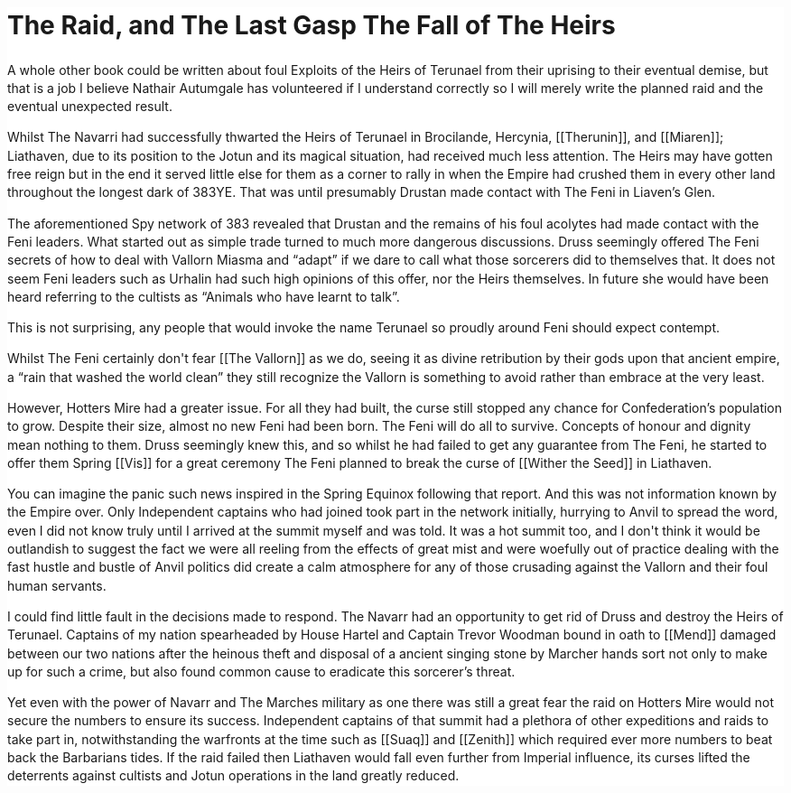  # The Raid, and The Last Gasp The Fall of The Heirs
 
 A whole other book could be written about foul Exploits of the Heirs of Terunael from their uprising to their eventual demise, but that is a job I believe Nathair Autumgale has volunteered if I understand correctly so I will merely write the planned raid and the eventual unexpected result.
 
 Whilst The Navarri had successfully thwarted the Heirs of Terunael in Brocilande, Hercynia, [[Therunin]], and [[Miaren]]; Liathaven, due to its position to the Jotun and its magical situation, had received much less attention. The Heirs may have gotten free reign but in the end it served little else for them as a corner to rally in when the Empire had crushed them in every other land throughout the longest dark of 383YE. That was until presumably Drustan made contact with The Feni in Liaven’s Glen. 
 
 The aforementioned Spy network of 383 revealed that Drustan and the remains of his foul acolytes had made contact with the Feni leaders. What started out as simple trade turned to much more dangerous discussions. Druss seemingly offered The Feni secrets of how to deal with Vallorn Miasma and “adapt” if we dare to call what those sorcerers did to themselves that. It does not seem Feni leaders such as Urhalin had such high opinions of this offer, nor the Heirs themselves. In future she would have been heard referring to the cultists as “Animals who have learnt to talk”. 
 
 This is not surprising, any people that would invoke the name Terunael so proudly around Feni should expect contempt.
 
 Whilst The Feni certainly don't fear [[The Vallorn]] as we do, seeing it as divine retribution by their gods upon that ancient empire, a “rain that washed the world clean” they still recognize the Vallorn is something to avoid rather than embrace at the very least.
 
 However, Hotters Mire had a greater issue. For all they had built, the curse still stopped any chance for Confederation’s population to grow. Despite their size, almost no new Feni had been born. The Feni will do all to survive. Concepts of honour and dignity mean nothing to them. Druss seemingly knew this, and so whilst he had failed to get any guarantee from The Feni, he started to offer them Spring [[Vis]] for a great ceremony The Feni planned to break the curse of [[Wither the Seed]] in Liathaven.
 
 You can imagine the panic such news inspired in the Spring Equinox following that report. And this was not information known by the Empire over. Only Independent captains who had joined took part in the network initially, hurrying to Anvil to spread the word, even I did not know truly until I arrived at the summit myself and was told. It was a hot summit too, and I don't think it would be outlandish to suggest the fact we were all reeling from the effects of great mist and were woefully out of practice dealing with the fast hustle and bustle of Anvil politics did create a calm atmosphere for any of those crusading against the Vallorn and their foul human servants.
 
 I could find little fault in the decisions made to respond. The Navarr had an opportunity to get rid of Druss and destroy the Heirs of Terunael. Captains of my nation spearheaded by House Hartel and Captain Trevor Woodman bound in oath to [[Mend]] damaged between our two nations after the heinous theft and disposal of a ancient singing stone by Marcher hands sort not only to make up for such a crime, but also found common cause to eradicate this sorcerer’s threat.
 
 Yet even with the power of Navarr and The Marches military as one there was still a great fear the raid on Hotters Mire would not secure the numbers to ensure its success. Independent captains of that summit had a plethora of other expeditions and raids to take part in, notwithstanding the warfronts at the time such as [[Suaq]] and [[Zenith]] which required ever more numbers to beat back the Barbarians tides. If the raid failed then Liathaven would fall even further from Imperial influence, its curses lifted the deterrents against cultists and Jotun operations in the land greatly reduced.
 